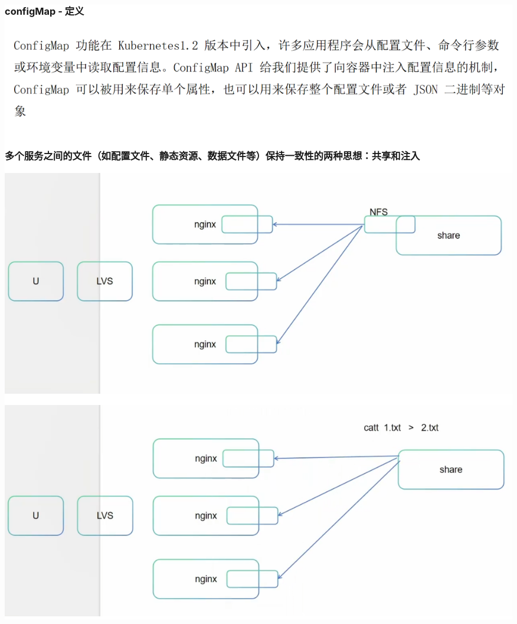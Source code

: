 
### configMap - 定义

![125](../img/img_125.png)


### 多个服务之间的文件（如配置文件、静态资源、数据文件等）保持一致性的两种思想：共享和注入

![126](../img/img_126.png)


![127](../img/img_127.png)
